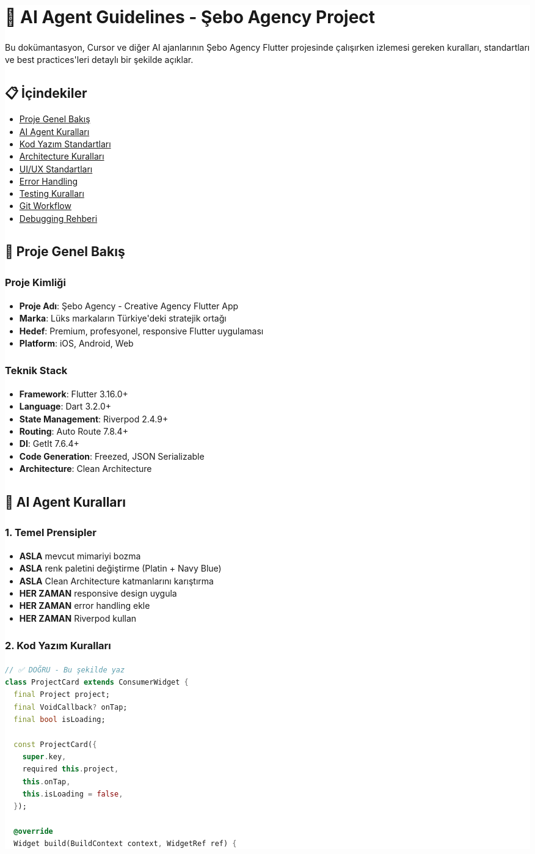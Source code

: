 # 🤖 AI Agent Guidelines - Şebo Agency Project

Bu dokümantasyon, Cursor ve diğer AI ajanlarının Şebo Agency Flutter projesinde çalışırken izlemesi gereken kuralları, standartları ve best practices'leri detaylı bir şekilde açıklar.

## 📋 İçindekiler
- [Proje Genel Bakış](#proje-genel-bakış)
- [AI Agent Kuralları](#ai-agent-kuralları)
- [Kod Yazım Standartları](#kod-yazım-standartları)
- [Architecture Kuralları](#architecture-kuralları)
- [UI/UX Standartları](#uiux-standartları)
- [Error Handling](#error-handling)
- [Testing Kuralları](#testing-kuralları)
- [Git Workflow](#git-workflow)
- [Debugging Rehberi](#debugging-rehberi)

## 🎯 Proje Genel Bakış

### Proje Kimliği
- **Proje Adı**: Şebo Agency - Creative Agency Flutter App
- **Marka**: Lüks markaların Türkiye'deki stratejik ortağı
- **Hedef**: Premium, profesyonel, responsive Flutter uygulaması
- **Platform**: iOS, Android, Web

### Teknik Stack
- **Framework**: Flutter 3.16.0+
- **Language**: Dart 3.2.0+
- **State Management**: Riverpod 2.4.9+
- **Routing**: Auto Route 7.8.4+
- **DI**: GetIt 7.6.4+
- **Code Generation**: Freezed, JSON Serializable
- **Architecture**: Clean Architecture

## 🤖 AI Agent Kuralları

### 1. Temel Prensipler
- **ASLA** mevcut mimariyi bozma
- **ASLA** renk paletini değiştirme (Platin + Navy Blue)
- **ASLA** Clean Architecture katmanlarını karıştırma
- **HER ZAMAN** responsive design uygula
- **HER ZAMAN** error handling ekle
- **HER ZAMAN** Riverpod kullan

### 2. Kod Yazım Kuralları
```dart
// ✅ DOĞRU - Bu şekilde yaz
class ProjectCard extends ConsumerWidget {
  final Project project;
  final VoidCallback? onTap;
  final bool isLoading;

  const ProjectCard({
    super.key,
    required this.project,
    this.onTap,
    this.isLoading = false,
  });

  @override
  Widget build(BuildContext context, WidgetRef ref) {
```